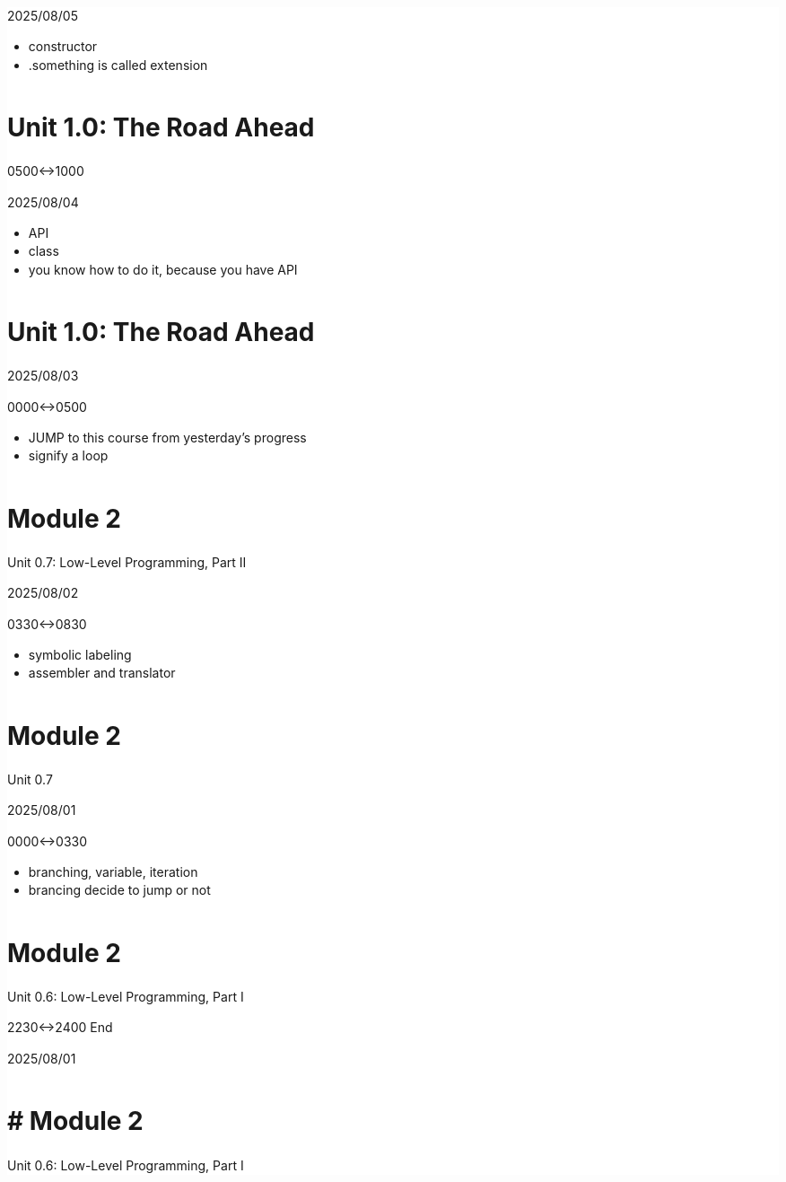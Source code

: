 2025/08/05

- constructor
- .something is called extension

# Unit 1.0: The Road Ahead

0500<->1000

2025/08/04

- API
- class
- you know how to do it, because you have API

# Unit 1.0: The Road Ahead

2025/08/03

0000<->0500

- JUMP to this course from yesterday’s progress
- signify a loop

# Module 2
Unit 0.7: Low-Level Programming, Part II

2025/08/02

0330<->0830

- symbolic labeling
- assembler and translator

# Module 2
Unit 0.7

2025/08/01

0000<->0330

- branching, variable, iteration
- brancing decide to jump or not

# Module 2
Unit 0.6: Low-Level Programming, Part I

2230<->2400 End 

2025/08/01

# # Module 2
Unit 0.6: Low-Level Programming, Part I
